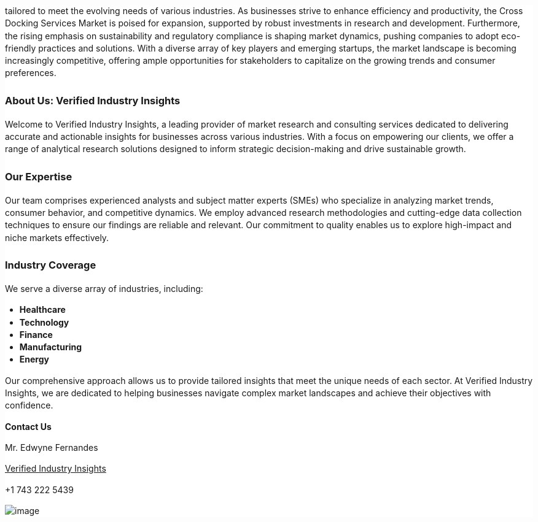 tailored to meet the evolving needs of various industries. As businesses strive to enhance efficiency and productivity, the Cross Docking Services Market is poised for expansion, supported by robust investments in research and development. Furthermore, the rising emphasis on sustainability and regulatory compliance is shaping market dynamics, pushing companies to adopt eco-friendly practices and solutions. With a diverse array of key players and emerging startups, the market landscape is becoming increasingly competitive, offering ample opportunities for stakeholders to capitalize on the growing trends and consumer preferences.</p><h3>About Us: Verified Industry Insights</h3><p>Welcome to Verified Industry Insights, a leading provider of market research and consulting services dedicated to delivering accurate and actionable insights for businesses across various industries. With a focus on empowering our clients, we offer a range of analytical research solutions designed to inform strategic decision-making and drive sustainable growth.</p><h3>Our Expertise</h3><p>Our team comprises experienced analysts and subject matter experts (SMEs) who specialize in analyzing market trends, consumer behavior, and competitive dynamics. We employ advanced research methodologies and cutting-edge data collection techniques to ensure our findings are reliable and relevant. Our commitment to quality enables us to explore high-impact and niche markets effectively.</p><h3>Industry Coverage</h3><p>We serve a diverse array of industries, including:</p><ul><li><strong>Healthcare</strong></li><li><strong>Technology</strong></li><li><strong>Finance</strong></li><li><strong>Manufacturing</strong></li><li><strong>Energy</strong></li></ul><p>Our comprehensive approach allows us to provide tailored insights that meet the unique needs of each sector. At Verified Industry Insights, we are dedicated to helping businesses navigate complex market landscapes and achieve their objectives with confidence.</p><p><strong>Contact Us</strong></p><p>Mr. Edwyne Fernandes</p><p><a href="https://www.verifiedindustryinsights.com/">Verified Industry Insights</a></p><p>+1 743 222 5439</p>
![image](https://github.com/user-attachments/assets/17072775-6a2d-489e-8429-c5f54cbabc33)
